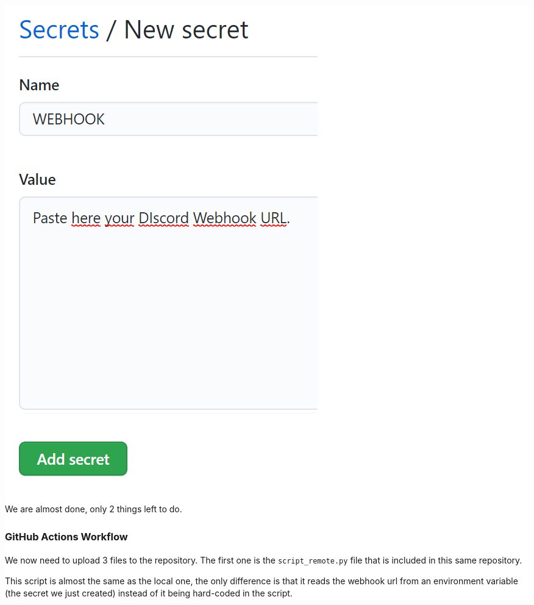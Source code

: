 ![Secret](./images/3.png)

We are almost done, only 2 things left to do.

### GitHub Actions Workflow

We now need to upload 3 files to the repository. The first one is the `script_remote.py` file that is included in this same repository.

This script is almost the same as the local one, the only difference is that it reads the webhook url from an environment variable (the secret we just created) instead of it being hard-coded in the script.
